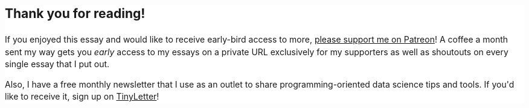 ## Thank you for reading!

If you enjoyed this essay and would like to receive early-bird access to more,
[please support me on Patreon][patreon]!
A coffee a month sent my way gets you _early_ access to my essays
on a private URL exclusively for my supporters
as well as shoutouts on every single essay that I put out.

[patreon]: https://patreon.com/ericmjl

Also, I have a free monthly newsletter that I use as an outlet
to share programming-oriented data science tips and tools.
If you'd like to receive it, sign up on [TinyLetter][tinyletter]!

[tinyletter]: https://tinyletter.com/ericmjl
